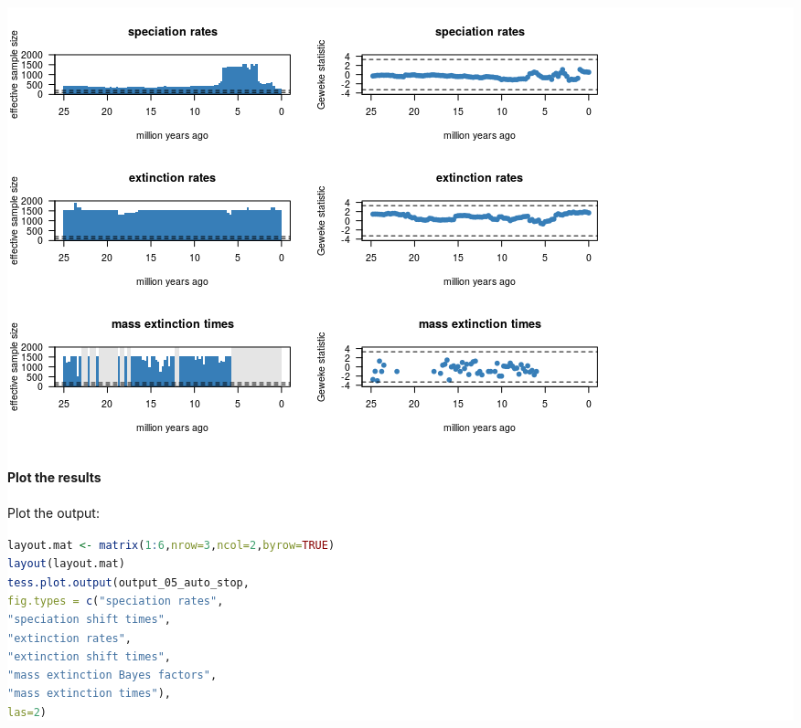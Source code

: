 ![](CoMET_files/conv-CoMET-5pc-1.png)

#### Plot the results

Plot the output:

``` r
layout.mat <- matrix(1:6,nrow=3,ncol=2,byrow=TRUE)
layout(layout.mat)
tess.plot.output(output_05_auto_stop,
fig.types = c("speciation rates",
"speciation shift times",
"extinction rates",
"extinction shift times",
"mass extinction Bayes factors",
"mass extinction times"),
las=2)
```
